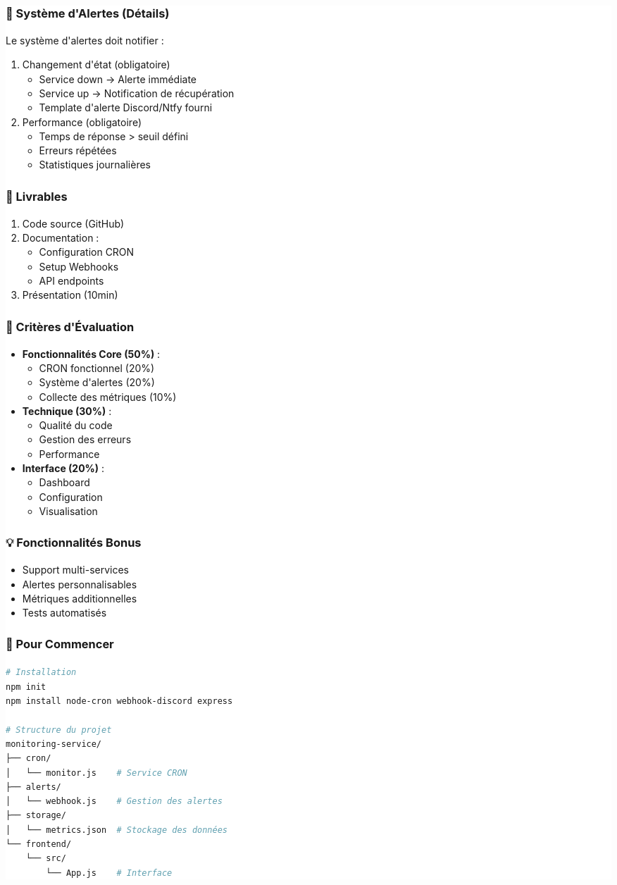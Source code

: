 ### 🚨 Système d'Alertes (Détails)

Le système d'alertes doit notifier :

1. Changement d'état (obligatoire)
   - Service down -> Alerte immédiate
   - Service up -> Notification de récupération
   - Template d'alerte Discord/Ntfy fourni
2. Performance (obligatoire)
   - Temps de réponse > seuil défini
   - Erreurs répétées
   - Statistiques journalières

### 📝 Livrables

1. Code source (GitHub)
2. Documentation :
   - Configuration CRON
   - Setup Webhooks
   - API endpoints
3. Présentation (10min)

### 🌟 Critères d'Évaluation

- **Fonctionnalités Core (50%)** :
  - CRON fonctionnel (20%)
  - Système d'alertes (20%)
  - Collecte des métriques (10%)
- **Technique (30%)** :
  - Qualité du code
  - Gestion des erreurs
  - Performance
- **Interface (20%)** :
  - Dashboard
  - Configuration
  - Visualisation

### 💡 Fonctionnalités Bonus

- Support multi-services
- Alertes personnalisables
- Métriques additionnelles
- Tests automatisés

### 🚀 Pour Commencer

```bash
# Installation
npm init
npm install node-cron webhook-discord express

# Structure du projet
monitoring-service/
├── cron/
│   └── monitor.js    # Service CRON
├── alerts/
│   └── webhook.js    # Gestion des alertes
├── storage/
│   └── metrics.json  # Stockage des données
└── frontend/
    └── src/
        └── App.js    # Interface

```
